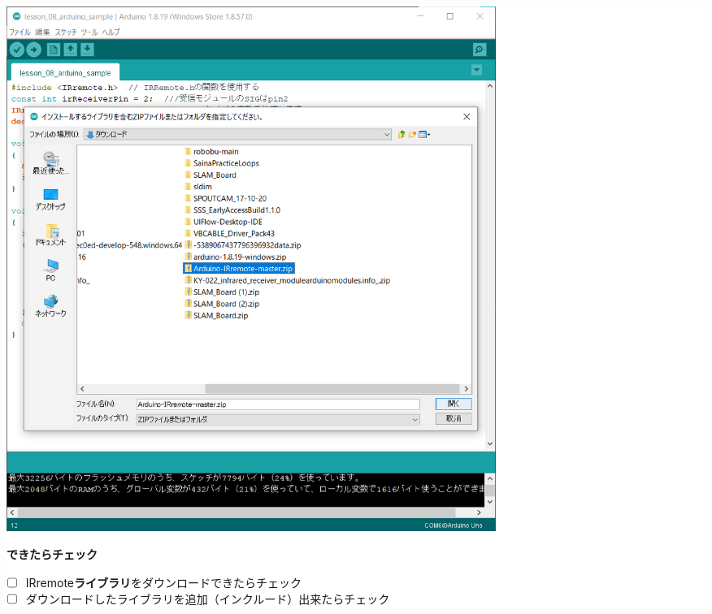 <img src="image/library4.png" width="70%"> 

**できたらチェック**

- [ ] IRremote**ライブラリ**をダウンロードできたらチェック
- [ ] ダウンロードしたライブラリを追加（インクルード）出来たらチェック
